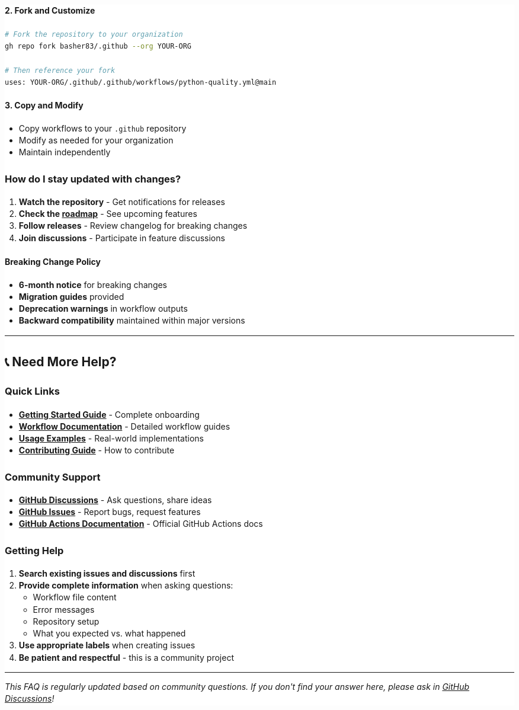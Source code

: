 #### 2. Fork and Customize
```bash
# Fork the repository to your organization
gh repo fork basher83/.github --org YOUR-ORG

# Then reference your fork
uses: YOUR-ORG/.github/.github/workflows/python-quality.yml@main
```

#### 3. Copy and Modify
- Copy workflows to your `.github` repository
- Modify as needed for your organization
- Maintain independently

### How do I stay updated with changes?

1. **Watch the repository** - Get notifications for releases
2. **Check the [roadmap](../ROADMAP.md)** - See upcoming features
3. **Follow releases** - Review changelog for breaking changes
4. **Join discussions** - Participate in feature discussions

#### Breaking Change Policy
- **6-month notice** for breaking changes
- **Migration guides** provided
- **Deprecation warnings** in workflow outputs
- **Backward compatibility** maintained within major versions

---

## 📞 Need More Help?

### Quick Links
- **[Getting Started Guide](getting-started.md)** - Complete onboarding
- **[Workflow Documentation](workflows/)** - Detailed workflow guides
- **[Usage Examples](examples/)** - Real-world implementations
- **[Contributing Guide](CONTRIBUTING.md)** - How to contribute

### Community Support
- **[GitHub Discussions](https://github.com/basher83/.github/discussions)** - Ask questions, share ideas
- **[GitHub Issues](https://github.com/basher83/.github/issues)** - Report bugs, request features
- **[GitHub Actions Documentation](https://docs.github.com/en/actions)** - Official GitHub Actions docs

### Getting Help
1. **Search existing issues and discussions** first
2. **Provide complete information** when asking questions:
   - Workflow file content
   - Error messages
   - Repository setup
   - What you expected vs. what happened
3. **Use appropriate labels** when creating issues
4. **Be patient and respectful** - this is a community project

---

*This FAQ is regularly updated based on community questions. If you don't find your answer here, please ask in [GitHub Discussions](https://github.com/basher83/.github/discussions)!*